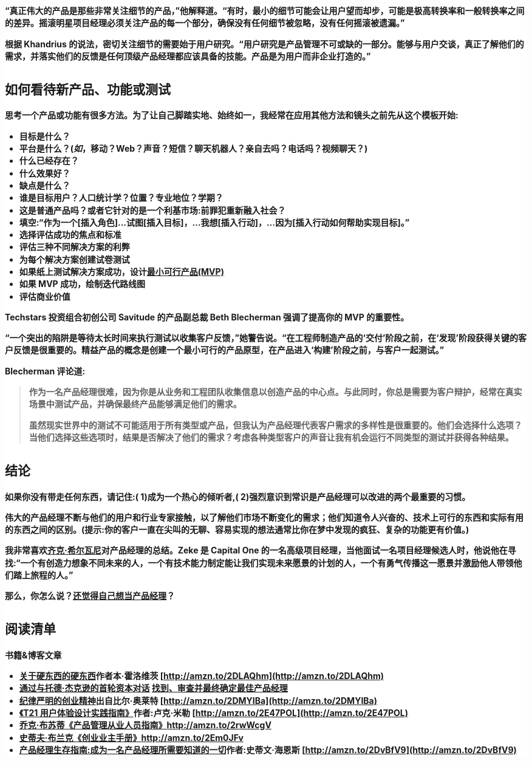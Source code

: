 **“真正伟大的产品是那些非常关注细节的产品，”他解释道。“有时，最小的细节可能会让用户望而却步，可能是极高转换率和一般转换率之间的差异。摇滚明星项目经理必须关注产品的每一个部分，确保没有任何细节被忽略，没有任何摇滚被遗漏。”**

**根据 Khandrius 的说法，密切关注细节的需要始于用户研究。“用户研究是产品管理不可或缺的一部分。能够与用户交谈，真正了解他们的需求，并落实他们的反馈是任何顶级产品经理都应该具备的技能。产品是为用户而非企业打造的。”**

## ****如何看待新产品、功能或测试****

**思考一个产品或功能有很多方法。为了让自己脚踏实地、始终如一，我经常在应用其他方法和镜头之前先从这个模板开始:**

*   **目标是什么？**
*   **平台是什么？(*如*，移动？Web？声音？短信？聊天机器人？亲自去吗？电话吗？视频聊天？)**
*   **什么已经存在？**
*   **什么效果好？**
*   **缺点是什么？**
*   **谁是目标用户？人口统计学？位置？专业地位？学期？**
*   **这是普通产品吗？或者它针对的是一个利基市场:前罪犯重新融入社会？**
*   **填空:“作为一个[插入角色]…试图[插入目标]，…我想[插入行动]，…因为[插入行动如何帮助实现目标]。”**
*   **选择评估成功的焦点和标准**
*   **评估三种不同解决方案的利弊**
*   **为每个解决方案创建试卷测试**
*   **如果纸上测试解决方案成功，设计[最小可行产品(MVP)](https://www.techopedia.com/definition/27809/minimum-viable-product-mvp)**
*   **如果 MVP 成功，绘制迭代路线图**
*   **评估商业价值**

**Techstars 投资组合初创公司 Savitude 的产品副总裁 Beth Blecherman 强调了提高你的 MVP 的重要性。**

**“一个突出的陷阱是等待太长时间来执行测试以收集客户反馈，”她警告说。“在工程师制造产品的‘交付’阶段之前，在‘发现’阶段获得关键的客户反馈是很重要的。精益产品的概念是创建一个最小可行的产品原型，在产品进入‘构建’阶段之前，与客户一起测试。”**

**Blecherman 评论道:**

> **作为一名产品经理很难，因为你是从业务和工程团队收集信息以创造产品的中心点。与此同时，你总是需要为客户辩护，经常在真实场景中测试产品，并确保最终产品能够满足他们的需求。**
> 
> **虽然现实世界中的测试不可能适用于所有类型或产品，但我认为产品经理代表客户需求的多样性是很重要的。他们会选择什么选项？当他们选择这些选项时，结果是否解决了他们的需求？考虑各种类型客户的声音让我有机会运行不同类型的测试并获得各种结果。**

## ****结论****

**如果你没有带走任何东西，请记住:( 1)成为一个热心的倾听者,( 2)强烈意识到常识是产品经理可以改进的两个最重要的习惯。**

**伟大的产品经理不断与他们的用户和行业专家接触，以了解他们市场不断变化的需求；他们知道令人兴奋的、技术上可行的东西和实际有用的东西之间的区别。(提示:你的客户一直在尖叫的无聊、容易实现的想法通常比你在梦中发现的疯狂、复杂的功能更有价值。)**

**我非常喜欢[齐克·希尔瓦尼](https://www.linkedin.com/in/silvani/)对产品经理的总结。Zeke 是 Capital One 的一名高级项目经理，当他面试一名项目经理候选人时，他说他在寻找:“一个有创造力想象不同未来的人，一个有技术能力制定能让我们实现未来愿景的计划的人，一个有勇气传播这一愿景并激励他人带领他们踏上旅程的人。”**

**那么，你怎么说？[还觉得自己想当产品经理](https://www.productschool.com/)？**

## ****阅读清单****

****书籍&博客文章****

*   **[**关于硬东西的硬东西**](http://amzn.to/2DLAQhm)作者本·霍洛维茨
    [http://amzn.to/2DLAQhm](http://amzn.to/2DLAQhm)**
*   **[**通过与托德·杰克逊的首轮资本对话**](http://firstround.com/review/find-vet-and-close-the-best-product-managers-heres-how/) **[找到、审查并最终确定最佳产品经理](http://firstround.com/review/find-vet-and-close-the-best-product-managers-heres-how/)****
*   **[**纪律严明的创业精神**](http://amzn.to/2DMYIBa)出自比尔·奥莱特
    [http://amzn.to/2DMYIBa](http://amzn.to/2DMYIBa)**
*   **[《T21 用户体验设计实践指南》](http://amzn.to/2E47POL)作者:卢克·米勒
    [http://amzn.to/2E47POL](http://amzn.to/2E47POL)**
*   **[**乔克·布苏蒂《产品管理从业人员指南》**](http://amzn.to/2rwWcgV)http://amzn.to/2rwWcgV**
*   **[**史蒂夫·布兰克《创业业主手册》**](http://amzn.to/2Em0JFv)http://amzn.to/2Em0JFv**
*   **[**产品经理生存指南:成为一名产品经理所需要知道的一切**](http://amzn.to/2DvBfV9)作者:史蒂文·海恩斯
    [http://amzn.to/2DvBfV9](http://amzn.to/2DvBfV9)**
